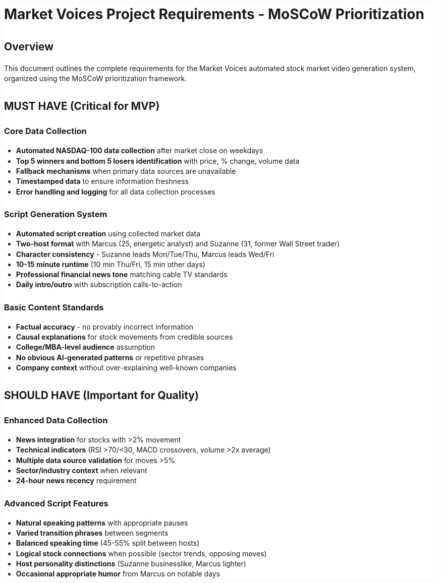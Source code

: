 # Market Voices Project Requirements - MoSCoW Prioritization

## Overview
This document outlines the complete requirements for the Market Voices automated stock market video generation system, organized using the MoSCoW prioritization framework.

## MUST HAVE (Critical for MVP)

### Core Data Collection
- **Automated NASDAQ-100 data collection** after market close on weekdays
- **Top 5 winners and bottom 5 losers identification** with price, % change, volume data
- **Fallback mechanisms** when primary data sources are unavailable
- **Timestamped data** to ensure information freshness
- **Error handling and logging** for all data collection processes

### Script Generation System
- **Automated script creation** using collected market data
- **Two-host format** with Marcus (25, energetic analyst) and Suzanne (31, former Wall Street trader)
- **Character consistency** - Suzanne leads Mon/Tue/Thu, Marcus leads Wed/Fri
- **10-15 minute runtime** (10 min Thu/Fri, 15 min other days)
- **Professional financial news tone** matching cable TV standards
- **Daily intro/outro** with subscription calls-to-action

### Basic Content Standards
- **Factual accuracy** - no provably incorrect information
- **Causal explanations** for stock movements from credible sources
- **College/MBA-level audience** assumption
- **No obvious AI-generated patterns** or repetitive phrases
- **Company context** without over-explaining well-known companies

## SHOULD HAVE (Important for Quality)

### Enhanced Data Collection
- **News integration** for stocks with >2% movement
- **Technical indicators** (RSI >70/<30, MACD crossovers, volume >2x average)
- **Multiple data source validation** for moves >5%
- **Sector/industry context** when relevant
- **24-hour news recency** requirement

### Advanced Script Features
- **Natural speaking patterns** with appropriate pauses
- **Varied transition phrases** between segments
- **Balanced speaking time** (45-55% split between hosts)
- **Logical stock connections** when possible (sector trends, opposing moves)
- **Host personality distinctions** (Suzanne businesslike, Marcus lighter)
- **Occasional appropriate humor** from Marcus on notable days
